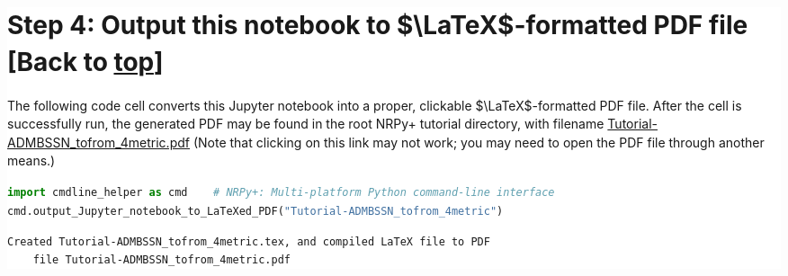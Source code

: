 
<a id='latex_pdf_output'></a>

# Step 4: Output this notebook to $\LaTeX$-formatted PDF file \[Back to [top](#toc)\]
$$\label{latex_pdf_output}$$

The following code cell converts this Jupyter notebook into a proper, clickable $\LaTeX$-formatted PDF file. After the cell is successfully run, the generated PDF may be found in the root NRPy+ tutorial directory, with filename [Tutorial-ADMBSSN_tofrom_4metric.pdf](Tutorial-ADMBSSN_tofrom_4metric.pdf) (Note that clicking on this link may not work; you may need to open the PDF file through another means.)


```python
import cmdline_helper as cmd    # NRPy+: Multi-platform Python command-line interface
cmd.output_Jupyter_notebook_to_LaTeXed_PDF("Tutorial-ADMBSSN_tofrom_4metric")
```

    Created Tutorial-ADMBSSN_tofrom_4metric.tex, and compiled LaTeX file to PDF
        file Tutorial-ADMBSSN_tofrom_4metric.pdf

